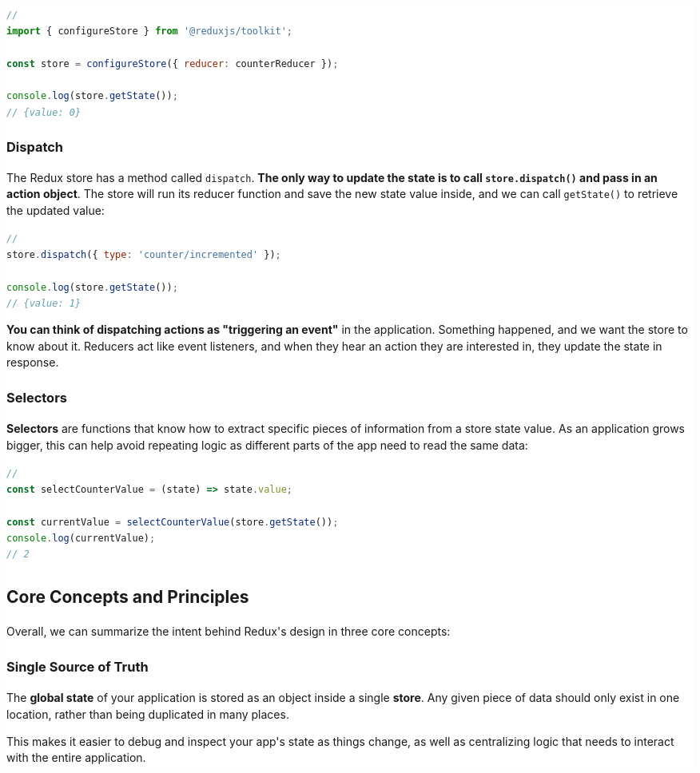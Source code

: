 ```js
//
import { configureStore } from '@reduxjs/toolkit';

const store = configureStore({ reducer: counterReducer });

console.log(store.getState());
// {value: 0}
```

### Dispatch

The Redux store has a method called `dispatch`. **The only way to update the state is to call `store.dispatch()` and pass in an action object**. The store will run its reducer function and save the new state value inside, and we can call `getState()` to retrieve the updated value:

```js
//
store.dispatch({ type: 'counter/incremented' });

console.log(store.getState());
// {value: 1}
```

**You can think of dispatching actions as "triggering an event"** in the application. Something happened, and we want the store to know about it. Reducers act like event listeners, and when they hear an action they are interested in, they update the state in response.

### Selectors

**Selectors** are functions that know how to extract specific pieces of information from a store state value. As an application grows bigger, this can help avoid repeating logic as different parts of the app need to read the same data:

```js
//
const selectCounterValue = (state) => state.value;

const currentValue = selectCounterValue(store.getState());
console.log(currentValue);
// 2
```

## Core Concepts and Principles

Overall, we can summarize the intent behind Redux's design in three core concepts:

### Single Source of Truth

The **global state** of your application is stored as an object inside a single **store**. Any given piece of data should only exist in one location, rather than being duplicated in many places.

This makes it easier to debug and inspect your app's state as things change, as well as centralizing logic that needs to interact with the entire application.
